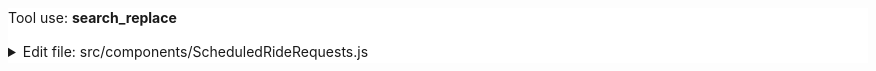 
Tool use: **search_replace**


<details><summary>Edit file: src/components/ScheduledRideRequests.js</summary>

**Chunk 1**
Lines added: 17, lines removed: 17

```diff
@@ -715,43 +715,43 @@
      flexDirection: 'row',
      alignItems: 'center',
-     paddingHorizontal: 12,
-     paddingVertical: 8,
-     borderRadius: 8,
+     paddingHorizontal: 10,
+     paddingVertical: 6,
+     borderRadius: 6,
      backgroundColor: COLORS.background || '#F3F4F6',
    },
    detailsButtonText: {
-     fontSize: 14,
+     fontSize: 12,
      color: COLORS.textSecondary || '#6B7280',
-     marginLeft: 4,
+     marginLeft: 3,
    },
    acceptButton: {
      flexDirection: 'row',
      alignItems: 'center',
-     paddingHorizontal: 16,
-     paddingVertical: 10,
-     borderRadius: 8,
+     paddingHorizontal: 12,
+     paddingVertical: 6,
+     borderRadius: 6,
      backgroundColor: COLORS.success?.[500] || '#10B981',
-     marginLeft: 8,
+     marginLeft: 6,
    },
    acceptButtonText: {
-     fontSize: 14,
+     fontSize: 12,
      fontWeight: '600',
      color: COLORS.white || '#FFFFFF',
-     marginLeft: 4,
+     marginLeft: 3,
    },
    declineButton: {
      flexDirection: 'row',
      alignItems: 'center',
-     paddingHorizontal: 16,
-     paddingVertical: 10,
-     borderRadius: 8,
+     paddingHorizontal: 12,
+     paddingVertical: 6,
+     borderRadius: 6,
      backgroundColor: COLORS.error?.[500] || '#EF4444',
-     marginLeft: 8,
+     marginLeft: 6,
    },
    declineButtonText: {
-     fontSize: 14,
+     fontSize: 12,
      fontWeight: '600',
```